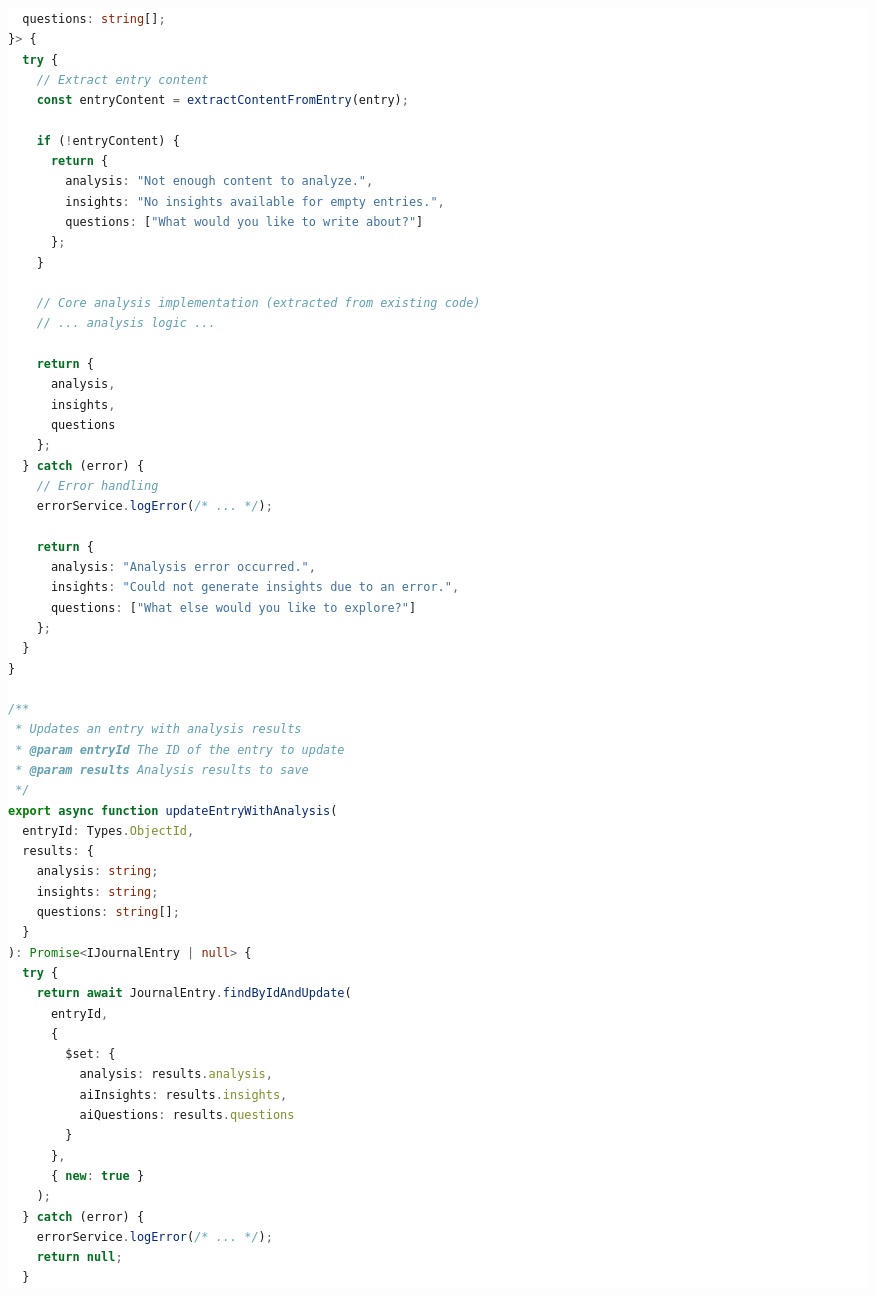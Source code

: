```typescript
  questions: string[];
}> {
  try {
    // Extract entry content
    const entryContent = extractContentFromEntry(entry);
    
    if (!entryContent) {
      return {
        analysis: "Not enough content to analyze.",
        insights: "No insights available for empty entries.",
        questions: ["What would you like to write about?"]
      };
    }
    
    // Core analysis implementation (extracted from existing code)
    // ... analysis logic ...
    
    return {
      analysis,
      insights,
      questions
    };
  } catch (error) {
    // Error handling
    errorService.logError(/* ... */);
    
    return {
      analysis: "Analysis error occurred.",
      insights: "Could not generate insights due to an error.",
      questions: ["What else would you like to explore?"]
    };
  }
}

/**
 * Updates an entry with analysis results
 * @param entryId The ID of the entry to update
 * @param results Analysis results to save
 */
export async function updateEntryWithAnalysis(
  entryId: Types.ObjectId,
  results: {
    analysis: string;
    insights: string;
    questions: string[];
  }
): Promise<IJournalEntry | null> {
  try {
    return await JournalEntry.findByIdAndUpdate(
      entryId,
      {
        $set: {
          analysis: results.analysis,
          aiInsights: results.insights,
          aiQuestions: results.questions
        }
      },
      { new: true }
    );
  } catch (error) {
    errorService.logError(/* ... */);
    return null;
  }
```